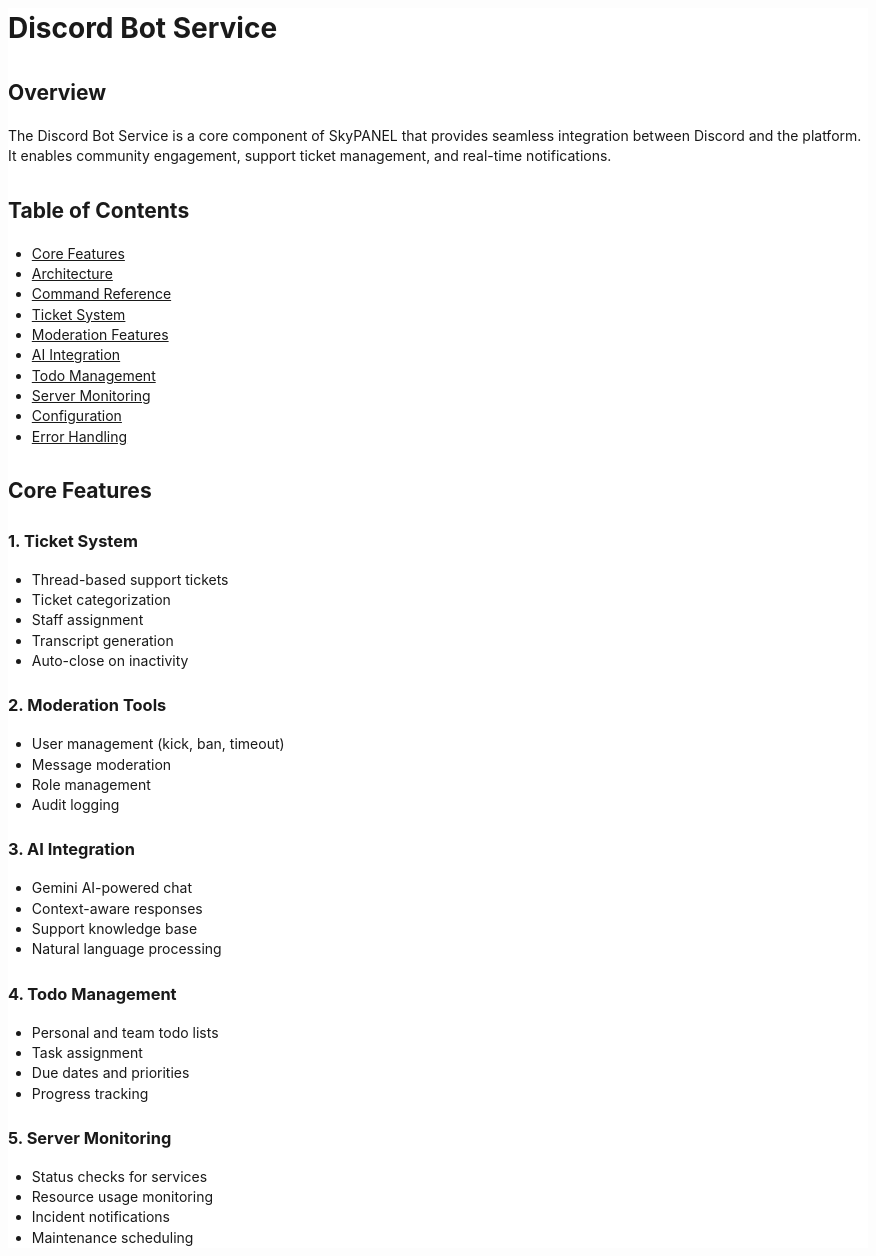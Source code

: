 # Discord Bot Service

## Overview
The Discord Bot Service is a core component of SkyPANEL that provides seamless integration between Discord and the platform. It enables community engagement, support ticket management, and real-time notifications.

## Table of Contents
- [Core Features](#core-features)
- [Architecture](#architecture)
- [Command Reference](#command-reference)
- [Ticket System](#ticket-system)
- [Moderation Features](#moderation-features)
- [AI Integration](#ai-integration)
- [Todo Management](#todo-management)
- [Server Monitoring](#server-monitoring)
- [Configuration](#configuration)
- [Error Handling](#error-handling)

## Core Features

### 1. Ticket System
- Thread-based support tickets
- Ticket categorization
- Staff assignment
- Transcript generation
- Auto-close on inactivity

### 2. Moderation Tools
- User management (kick, ban, timeout)
- Message moderation
- Role management
- Audit logging

### 3. AI Integration
- Gemini AI-powered chat
- Context-aware responses
- Support knowledge base
- Natural language processing

### 4. Todo Management
- Personal and team todo lists
- Task assignment
- Due dates and priorities
- Progress tracking

### 5. Server Monitoring
- Status checks for services
- Resource usage monitoring
- Incident notifications
- Maintenance scheduling
